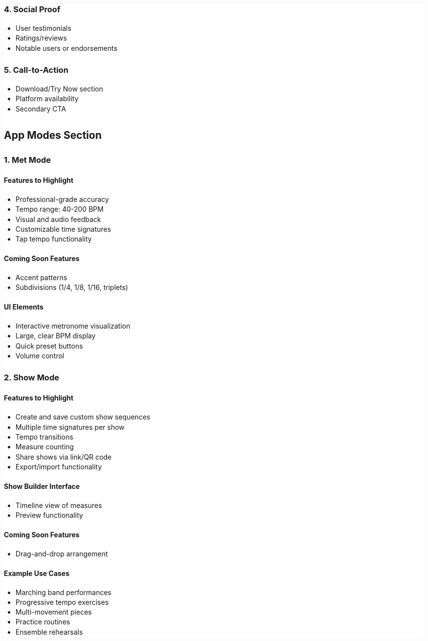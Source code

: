 ### 4. Social Proof
- User testimonials
- Ratings/reviews
- Notable users or endorsements

### 5. Call-to-Action
- Download/Try Now section
- Platform availability
- Secondary CTA

## App Modes Section

### 1. Met Mode
#### Features to Highlight
- Professional-grade accuracy
- Tempo range: 40-200 BPM
- Visual and audio feedback
- Customizable time signatures
- Tap tempo functionality

#### Coming Soon Features
- Accent patterns
- Subdivisions (1/4, 1/8, 1/16, triplets)

#### UI Elements
- Interactive metronome visualization
- Large, clear BPM display
- Quick preset buttons
- Volume control

### 2. Show Mode
#### Features to Highlight
- Create and save custom show sequences
- Multiple time signatures per show
- Tempo transitions
- Measure counting
- Share shows via link/QR code
- Export/import functionality

#### Show Builder Interface
- Timeline view of measures
- Preview functionality

#### Coming Soon Features
- Drag-and-drop arrangement

#### Example Use Cases
- Marching band performances
- Progressive tempo exercises
- Multi-movement pieces
- Practice routines
- Ensemble rehearsals
